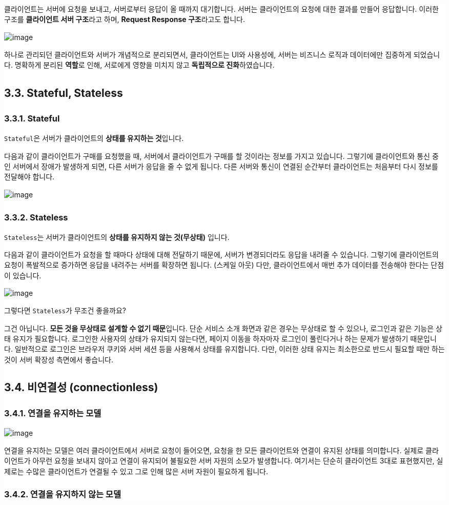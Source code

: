 클라이언트는 서버에 요청을 보내고, 서버로부터 응답이 올 때까지 대기합니다.
서버는 클라이언트의 요청에 대한 결과를 만들어 응답합니다.
이러한 구조를 **클라이언트 서버 구조**라고 하며, **Request Response 구조**라고도 합니다.

<img width="300" alt="image" src="https://github.com/Kim-SuBin/TIL/assets/46712693/9a82c393-d253-4ad5-96bd-1f9ad3d17420">

하나로 관리되던 클라이언트와 서버가 개념적으로 분리되면서,
클라이언트는 UI와 사용성에, 서버는 비즈니스 로직과 데이터에만 집중하게 되었습니다.
명확하게 분리된 **역할**로 인해, 서로에게 영향을 미치지 않고 **독립적으로 진화**하였습니다.

## 3.3. Stateful, Stateless

### 3.3.1. Stateful
`Stateful`은 서버가 클라이언트의 **상태를 유지하는 것**입니다.

다음과 같이 클라이언트가 구매를 요청했을 때, 서버에서 클라이언트가 구매를 할 것이라는 정보를 가지고 있습니다.
그렇기에 클라이언트와 통신 중인 서버에서 장애가 발생하게 되면, 다른 서버가 응답을 줄 수 없게 됩니다.
다른 서버와 통신이 연결된 순간부터 클라이언트는 처음부터 다시 정보를 전달해야 합니다.

<img width="918" alt="image" src="https://github.com/Kim-SuBin/TIL/assets/46712693/8aad1faa-9db9-4479-be28-5f52864b7768">

### 3.3.2. Stateless

`Stateless`는 서버가 클라이언트의 **상태를 유지하지 않는 것(무상태)** 입니다.

다음과 같이 클라이언트가 요청을 할 때마다 상태에 대해 전달하기 때문에, 서버가 변경되더라도 응답을 내려줄 수 있습니다.
그렇기에 클라이언트의 요청이 폭발적으로 증가하면 응답을 내려주는 서버를 확장하면 됩니다. (스케일 아웃)
다만, 클라이언트에서 매번 추가 데이터를 전송해야 한다는 단점이 있습니다.

<img width="933" alt="image" src="https://github.com/Kim-SuBin/TIL/assets/46712693/2b4bdd8f-a826-44e8-88c2-8267fa57e1c7">

그렇다면 `Stateless`가 무조건 좋을까요?

그건 아닙니다. **모든 것을 무상태로 설계할 수 없기 때문**입니다.
단순 서비스 소개 화면과 같은 경우는 무상태로 할 수 있으나, 로그인과 같은 기능은 상태 유지가 필요합니다.
로그인한 사용자의 상태가 유지되지 않는다면, 페이지 이동을 하자마자 로그인이 풀린다거나 하는 문제가 발생하기 때문입니다.
일반적으로 로그인은 브라우저 쿠키와 서버 세션 등을 사용해서 상태를 유지합니다.
다만, 이러한 상태 유지는 최소한으로 반드시 필요할 때만 하는 것이 서버 확장성 측면에서 좋습니다.




## 3.4. 비연결성 (connectionless)

### 3.4.1. 연결을 유지하는 모델

<img width="200" alt="image" src="https://github.com/Kim-SuBin/TIL/assets/46712693/6f3d3bb8-ebc1-444f-aa8c-b6520f5e380c">

연결을 유지하는 모델은 여러 클라이언트에서 서버로 요청이 들어오면, 요청을 한 모든 클라이언트와 연결이 유지된 상태를 의미합니다.
실제로 클라이언트가 아무런 요청을 보내지 않아고 연결이 유지되어 불필요한 서버 자원의 소모가 발생합니다.
여기서는 단순히 클라이언트 3대로 표현했지만, 실제로는 수많은 클라이언트가 연결될 수 있고 그로 인해 많은 서버 자원이 필요하게 됩니다.

### 3.4.2. 연결을 유지하지 않는 모델
